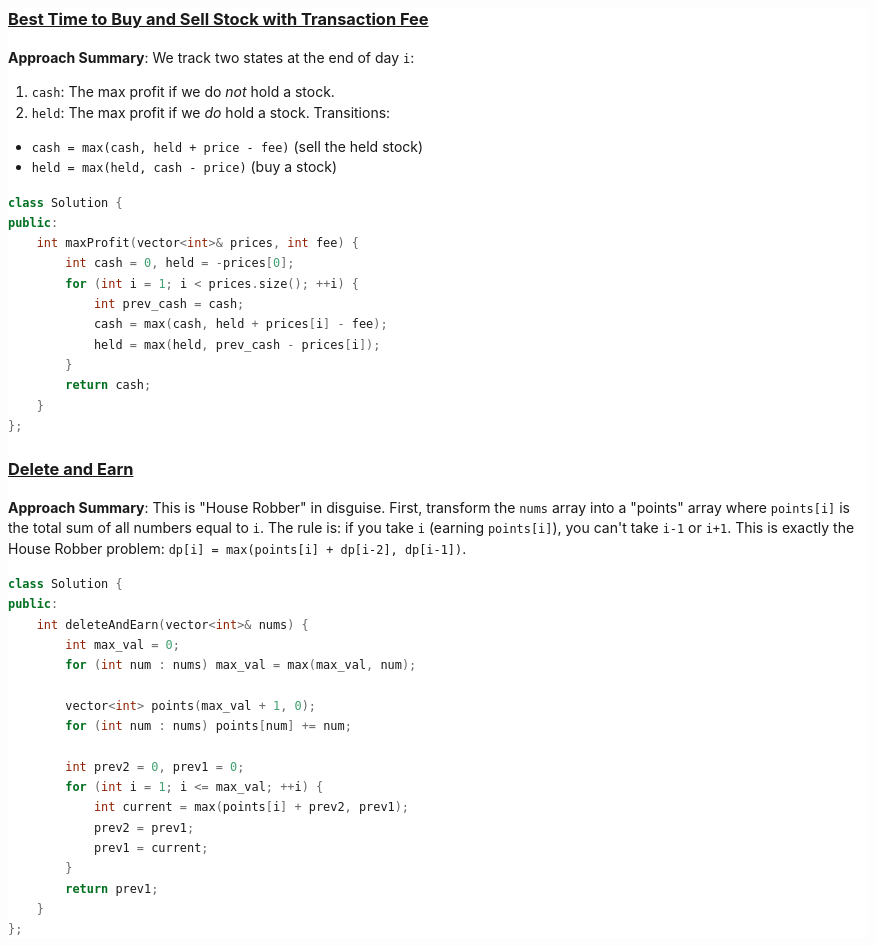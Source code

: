 ### [Best Time to Buy and Sell Stock with Transaction Fee](https://leetcode.com/problems/best-time-to-buy-and-sell-stock-with-transaction-fee/)

**Approach Summary**: We track two states at the end of day `i`:

1.  `cash`: The max profit if we do _not_ hold a stock.
2.  `held`: The max profit if we _do_ hold a stock.
    Transitions:



- `cash = max(cash, held + price - fee)` (sell the held stock)
- `held = max(held, cash - price)` (buy a stock)



```cpp
class Solution {
public:
    int maxProfit(vector<int>& prices, int fee) {
        int cash = 0, held = -prices[0];
        for (int i = 1; i < prices.size(); ++i) {
            int prev_cash = cash;
            cash = max(cash, held + prices[i] - fee);
            held = max(held, prev_cash - prices[i]);
        }
        return cash;
    }
};
```

### [Delete and Earn](https://leetcode.com/problems/delete-and-earn/)

**Approach Summary**: This is "House Robber" in disguise. First, transform the `nums` array into a "points" array where `points[i]` is the total sum of all numbers equal to `i`. The rule is: if you take `i` (earning `points[i]`), you can't take `i-1` or `i+1`. This is exactly the House Robber problem: `dp[i] = max(points[i] + dp[i-2], dp[i-1])`.

```cpp
class Solution {
public:
    int deleteAndEarn(vector<int>& nums) {
        int max_val = 0;
        for (int num : nums) max_val = max(max_val, num);

        vector<int> points(max_val + 1, 0);
        for (int num : nums) points[num] += num;

        int prev2 = 0, prev1 = 0;
        for (int i = 1; i <= max_val; ++i) {
            int current = max(points[i] + prev2, prev1);
            prev2 = prev1;
            prev1 = current;
        }
        return prev1;
    }
};
```
